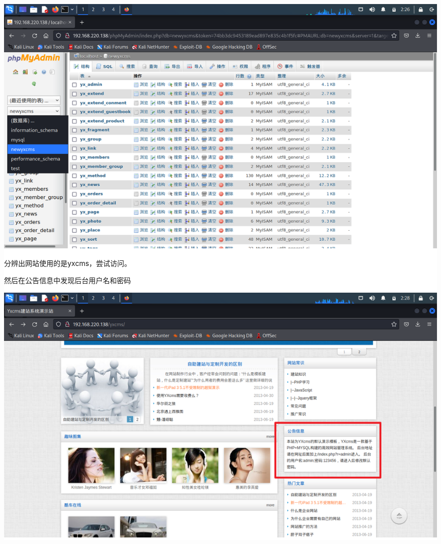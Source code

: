 ![image-20220811142631141](./st1.assets/image-20220811142631141.png)



分辨出网站使用的是yxcms，尝试访问。

然后在公告信息中发现后台用户名和密码

![image-20220811142846156](./st1.assets/image-20220811142846156.png)

